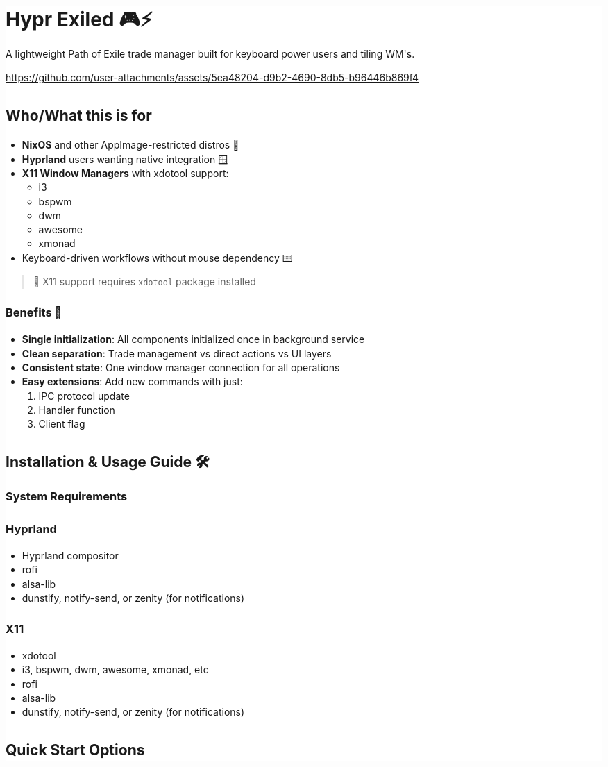 # Hypr Exiled 🎮⚡

A lightweight Path of Exile trade manager built for keyboard power users and tiling WM's.

https://github.com/user-attachments/assets/5ea48204-d9b2-4690-8db5-b96446b869f4

## Who/What this is for

- **NixOS** and other AppImage-restricted distros 🐧
- **Hyprland** users wanting native integration 🪟
- **X11 Window Managers** with xdotool support:
  - i3
  - bspwm
  - dwm
  - awesome
  - xmonad
- Keyboard-driven workflows without mouse dependency ⌨️

> 📝 X11 support requires `xdotool` package installed


### Benefits 🚀

- **Single initialization**: All components initialized once in background service
- **Clean separation**: Trade management vs direct actions vs UI layers
- **Consistent state**: One window manager connection for all operations
- **Easy extensions**: Add new commands with just:
  1. IPC protocol update
  2. Handler function
  3. Client flag

## Installation & Usage Guide 🛠️

### System Requirements

### Hyprland

- Hyprland compositor
- rofi
- alsa-lib
- dunstify, notify-send, or zenity (for notifications)

### X11

- xdotool
- i3, bspwm, dwm, awesome, xmonad, etc
- rofi
- alsa-lib
- dunstify, notify-send, or zenity (for notifications)


## Quick Start Options
